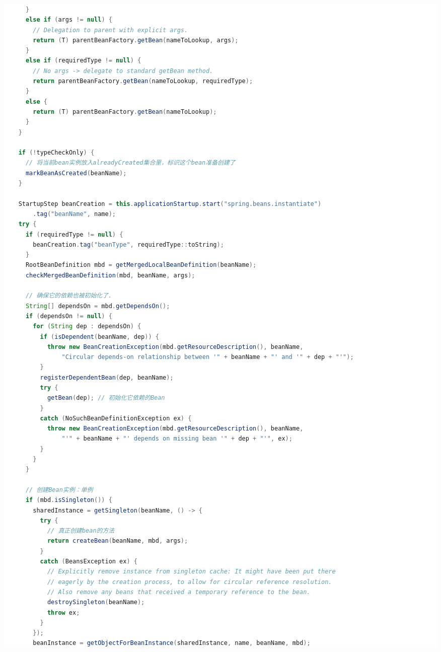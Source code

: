 ```java
      }
      else if (args != null) {
        // Delegation to parent with explicit args.
        return (T) parentBeanFactory.getBean(nameToLookup, args);
      }
      else if (requiredType != null) {
        // No args -> delegate to standard getBean method.
        return parentBeanFactory.getBean(nameToLookup, requiredType);
      }
      else {
        return (T) parentBeanFactory.getBean(nameToLookup);
      }
    }

    if (!typeCheckOnly) {
      // 将当前bean实例放入alreadyCreated集合里，标识这个bean准备创建了
      markBeanAsCreated(beanName);
    }

    StartupStep beanCreation = this.applicationStartup.start("spring.beans.instantiate")
        .tag("beanName", name);
    try {
      if (requiredType != null) {
        beanCreation.tag("beanType", requiredType::toString);
      }
      RootBeanDefinition mbd = getMergedLocalBeanDefinition(beanName);
      checkMergedBeanDefinition(mbd, beanName, args);

      // 确保它的依赖也被初始化了.
      String[] dependsOn = mbd.getDependsOn();
      if (dependsOn != null) {
        for (String dep : dependsOn) {
          if (isDependent(beanName, dep)) {
            throw new BeanCreationException(mbd.getResourceDescription(), beanName,
                "Circular depends-on relationship between '" + beanName + "' and '" + dep + "'");
          }
          registerDependentBean(dep, beanName);
          try {
            getBean(dep); // 初始化它依赖的Bean
          }
          catch (NoSuchBeanDefinitionException ex) {
            throw new BeanCreationException(mbd.getResourceDescription(), beanName,
                "'" + beanName + "' depends on missing bean '" + dep + "'", ex);
          }
        }
      }

      // 创建Bean实例：单例
      if (mbd.isSingleton()) {
        sharedInstance = getSingleton(beanName, () -> {
          try {
            // 真正创建bean的方法
            return createBean(beanName, mbd, args);
          }
          catch (BeansException ex) {
            // Explicitly remove instance from singleton cache: It might have been put there
            // eagerly by the creation process, to allow for circular reference resolution.
            // Also remove any beans that received a temporary reference to the bean.
            destroySingleton(beanName);
            throw ex;
          }
        });
        beanInstance = getObjectForBeanInstance(sharedInstance, name, beanName, mbd);
```